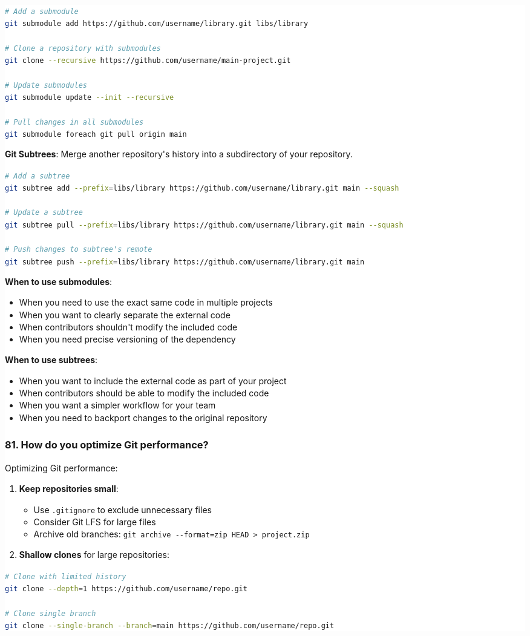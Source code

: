 ```bash
# Add a submodule
git submodule add https://github.com/username/library.git libs/library

# Clone a repository with submodules
git clone --recursive https://github.com/username/main-project.git

# Update submodules
git submodule update --init --recursive

# Pull changes in all submodules
git submodule foreach git pull origin main
```

**Git Subtrees**:
Merge another repository's history into a subdirectory of your repository.

```bash
# Add a subtree
git subtree add --prefix=libs/library https://github.com/username/library.git main --squash

# Update a subtree
git subtree pull --prefix=libs/library https://github.com/username/library.git main --squash

# Push changes to subtree's remote
git subtree push --prefix=libs/library https://github.com/username/library.git main
```

**When to use submodules**:
- When you need to use the exact same code in multiple projects
- When you want to clearly separate the external code
- When contributors shouldn't modify the included code
- When you need precise versioning of the dependency

**When to use subtrees**:
- When you want to include the external code as part of your project
- When contributors should be able to modify the included code
- When you want a simpler workflow for your team
- When you need to backport changes to the original repository

### 81. How do you optimize Git performance?
Optimizing Git performance:

1. **Keep repositories small**:
   - Use `.gitignore` to exclude unnecessary files
   - Consider Git LFS for large files
   - Archive old branches: `git archive --format=zip HEAD > project.zip`

2. **Shallow clones** for large repositories:
```bash
# Clone with limited history
git clone --depth=1 https://github.com/username/repo.git

# Clone single branch
git clone --single-branch --branch=main https://github.com/username/repo.git
```
